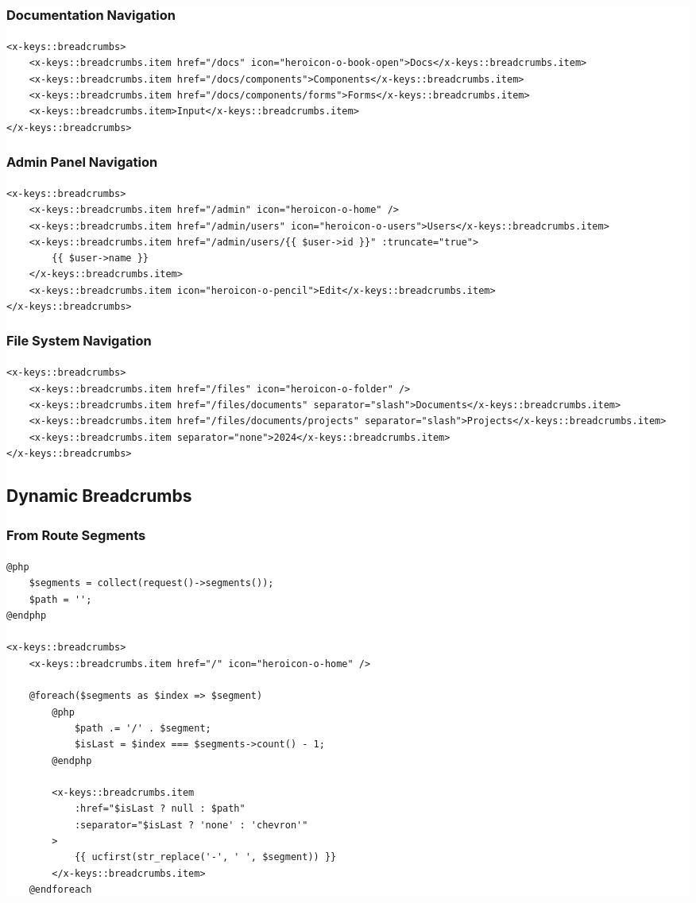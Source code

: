 ### Documentation Navigation

```blade
<x-keys::breadcrumbs>
    <x-keys::breadcrumbs.item href="/docs" icon="heroicon-o-book-open">Docs</x-keys::breadcrumbs.item>
    <x-keys::breadcrumbs.item href="/docs/components">Components</x-keys::breadcrumbs.item>
    <x-keys::breadcrumbs.item href="/docs/components/forms">Forms</x-keys::breadcrumbs.item>
    <x-keys::breadcrumbs.item>Input</x-keys::breadcrumbs.item>
</x-keys::breadcrumbs>
```

### Admin Panel Navigation

```blade
<x-keys::breadcrumbs>
    <x-keys::breadcrumbs.item href="/admin" icon="heroicon-o-home" />
    <x-keys::breadcrumbs.item href="/admin/users" icon="heroicon-o-users">Users</x-keys::breadcrumbs.item>
    <x-keys::breadcrumbs.item href="/admin/users/{{ $user->id }}" :truncate="true">
        {{ $user->name }}
    </x-keys::breadcrumbs.item>
    <x-keys::breadcrumbs.item icon="heroicon-o-pencil">Edit</x-keys::breadcrumbs.item>
</x-keys::breadcrumbs>
```

### File System Navigation

```blade
<x-keys::breadcrumbs>
    <x-keys::breadcrumbs.item href="/files" icon="heroicon-o-folder" />
    <x-keys::breadcrumbs.item href="/files/documents" separator="slash">Documents</x-keys::breadcrumbs.item>
    <x-keys::breadcrumbs.item href="/files/documents/projects" separator="slash">Projects</x-keys::breadcrumbs.item>
    <x-keys::breadcrumbs.item separator="none">2024</x-keys::breadcrumbs.item>
</x-keys::breadcrumbs>
```

## Dynamic Breadcrumbs

### From Route Segments

```blade
@php
    $segments = collect(request()->segments());
    $path = '';
@endphp

<x-keys::breadcrumbs>
    <x-keys::breadcrumbs.item href="/" icon="heroicon-o-home" />

    @foreach($segments as $index => $segment)
        @php
            $path .= '/' . $segment;
            $isLast = $index === $segments->count() - 1;
        @endphp

        <x-keys::breadcrumbs.item
            :href="$isLast ? null : $path"
            :separator="$isLast ? 'none' : 'chevron'"
        >
            {{ ucfirst(str_replace('-', ' ', $segment)) }}
        </x-keys::breadcrumbs.item>
    @endforeach
```